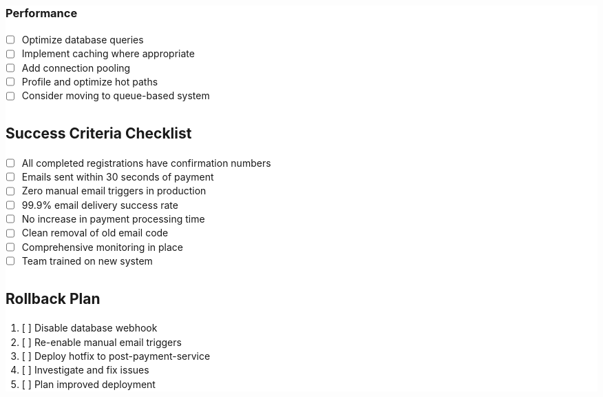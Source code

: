 ### Performance
- [ ] Optimize database queries
- [ ] Implement caching where appropriate
- [ ] Add connection pooling
- [ ] Profile and optimize hot paths
- [ ] Consider moving to queue-based system

## Success Criteria Checklist
- [ ] All completed registrations have confirmation numbers
- [ ] Emails sent within 30 seconds of payment
- [ ] Zero manual email triggers in production
- [ ] 99.9% email delivery success rate
- [ ] No increase in payment processing time
- [ ] Clean removal of old email code
- [ ] Comprehensive monitoring in place
- [ ] Team trained on new system

## Rollback Plan
1. [ ] Disable database webhook
2. [ ] Re-enable manual email triggers
3. [ ] Deploy hotfix to post-payment-service
4. [ ] Investigate and fix issues
5. [ ] Plan improved deployment